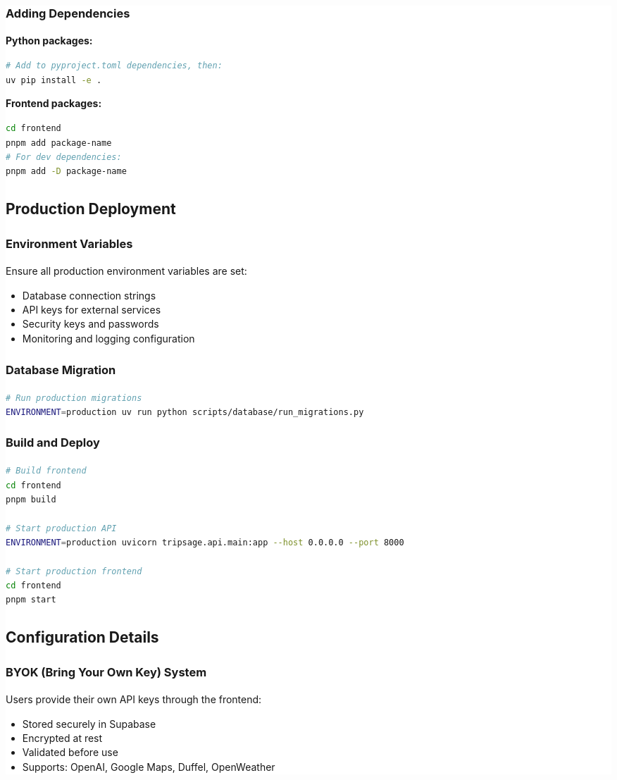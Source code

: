 ### Adding Dependencies

**Python packages:**
```bash
# Add to pyproject.toml dependencies, then:
uv pip install -e .
```

**Frontend packages:**
```bash
cd frontend
pnpm add package-name
# For dev dependencies:
pnpm add -D package-name
```

## Production Deployment

### Environment Variables
Ensure all production environment variables are set:
- Database connection strings
- API keys for external services
- Security keys and passwords
- Monitoring and logging configuration

### Database Migration
```bash
# Run production migrations
ENVIRONMENT=production uv run python scripts/database/run_migrations.py
```

### Build and Deploy
```bash
# Build frontend
cd frontend
pnpm build

# Start production API
ENVIRONMENT=production uvicorn tripsage.api.main:app --host 0.0.0.0 --port 8000

# Start production frontend
cd frontend
pnpm start
```

## Configuration Details

### BYOK (Bring Your Own Key) System
Users provide their own API keys through the frontend:
- Stored securely in Supabase
- Encrypted at rest
- Validated before use
- Supports: OpenAI, Google Maps, Duffel, OpenWeather
